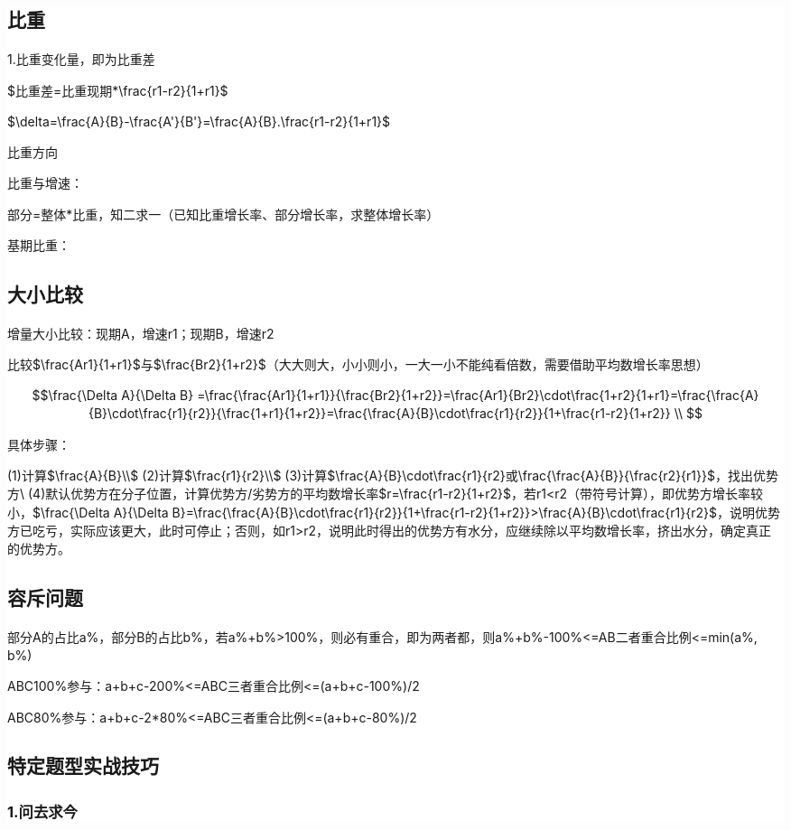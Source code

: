 ## 比重

1.比重变化量，即为比重差

$比重差=比重现期*\frac{r1-r2}{1+r1}$

$\delta=\frac{A}{B}-\frac{A'}{B'}=\frac{A}{B}.\frac{r1-r2}{1+r1}$



比重方向



比重与增速：

部分=整体*比重，知二求一（已知比重增长率、部分增长率，求整体增长率）

基期比重：



## 大小比较

增量大小比较：现期A，增速r1；现期B，增速r2

比较$\frac{Ar1}{1+r1}$与$\frac{Br2}{1+r2}$（大大则大，小小则小，一大一小不能纯看倍数，需要借助平均数增长率思想）

``` math
\frac{\Delta A}{\Delta B} =\frac{\frac{Ar1}{1+r1}}{\frac{Br2}{1+r2}}=\frac{Ar1}{Br2}\cdot\frac{1+r2}{1+r1}=\frac{\frac{A}{B}\cdot\frac{r1}{r2}}{\frac{1+r1}{1+r2}}=\frac{\frac{A}{B}\cdot\frac{r1}{r2}}{1+\frac{r1-r2}{1+r2}} \\

```

具体步骤：

(1)计算$\frac{A}{B}\\$
(2)计算$\frac{r1}{r2}\\$
(3)计算$\frac{A}{B}\cdot\frac{r1}{r2}或\frac{\frac{A}{B}}{\frac{r2}{r1}}$，找出优势方\\
(4)默认优势方在分子位置，计算优势方/劣势方的平均数增长率$r=\frac{r1-r2}{1+r2}$，若r1<r2（带符号计算），即优势方增长率较小，$\frac{\Delta A}{\Delta B}=\frac{\frac{A}{B}\cdot\frac{r1}{r2}}{1+\frac{r1-r2}{1+r2}}>\frac{A}{B}\cdot\frac{r1}{r2}$，说明优势方已吃亏，实际应该更大，此时可停止；否则，如r1>r2，说明此时得出的优势方有水分，应继续除以平均数增长率，挤出水分，确定真正的优势方。

## 容斥问题

部分A的占比a%，部分B的占比b%，若a%+b%>100%，则必有重合，即为两者都，则a%+b%-100%<=AB二者重合比例<=min(a%, b%)



ABC100%参与：a+b+c-200%<=ABC三者重合比例<=(a+b+c-100%)/2

ABC80%参与：a+b+c-2*80%<=ABC三者重合比例<=(a+b+c-80%)/2



## 特定题型实战技巧

### 1.问去求今
